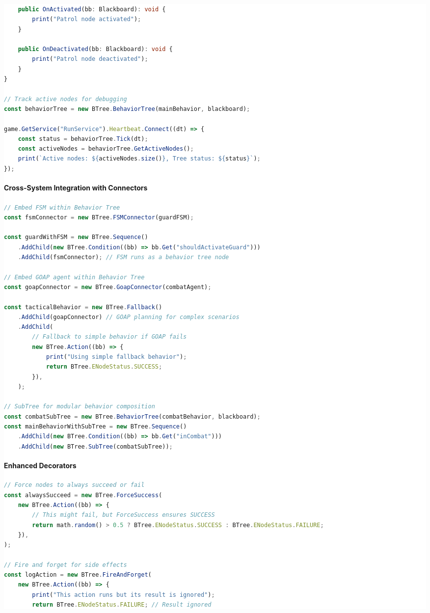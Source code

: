 ```typescript
	public OnActivated(bb: Blackboard): void {
		print("Patrol node activated");
	}

	public OnDeactivated(bb: Blackboard): void {
		print("Patrol node deactivated");
	}
}

// Track active nodes for debugging
const behaviorTree = new BTree.BehaviorTree(mainBehavior, blackboard);

game.GetService("RunService").Heartbeat.Connect((dt) => {
	const status = behaviorTree.Tick(dt);
	const activeNodes = behaviorTree.GetActiveNodes();
	print(`Active nodes: ${activeNodes.size()}, Tree status: ${status}`);
});
```

#### Cross-System Integration with Connectors

```typescript
// Embed FSM within Behavior Tree
const fsmConnector = new BTree.FSMConnector(guardFSM);

const guardWithFSM = new BTree.Sequence()
	.AddChild(new BTree.Condition((bb) => bb.Get("shouldActivateGuard")))
	.AddChild(fsmConnector); // FSM runs as a behavior tree node

// Embed GOAP agent within Behavior Tree
const goapConnector = new BTree.GoapConnector(combatAgent);

const tacticalBehavior = new BTree.Fallback()
	.AddChild(goapConnector) // GOAP planning for complex scenarios
	.AddChild(
		// Fallback to simple behavior if GOAP fails
		new BTree.Action((bb) => {
			print("Using simple fallback behavior");
			return BTree.ENodeStatus.SUCCESS;
		}),
	);

// SubTree for modular behavior composition
const combatSubTree = new BTree.BehaviorTree(combatBehavior, blackboard);
const mainBehaviorWithSubTree = new BTree.Sequence()
	.AddChild(new BTree.Condition((bb) => bb.Get("inCombat")))
	.AddChild(new BTree.SubTree(combatSubTree));
```

#### Enhanced Decorators

```typescript
// Force nodes to always succeed or fail
const alwaysSucceed = new BTree.ForceSuccess(
	new BTree.Action((bb) => {
		// This might fail, but ForceSuccess ensures SUCCESS
		return math.random() > 0.5 ? BTree.ENodeStatus.SUCCESS : BTree.ENodeStatus.FAILURE;
	}),
);

// Fire and forget for side effects
const logAction = new BTree.FireAndForget(
	new BTree.Action((bb) => {
		print("This action runs but its result is ignored");
		return BTree.ENodeStatus.FAILURE; // Result ignored
```